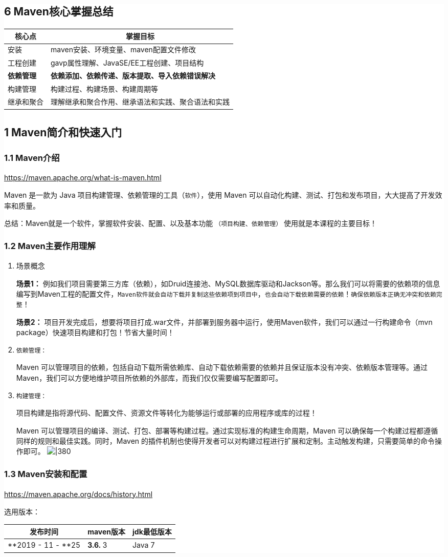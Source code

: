 
## 6 Maven核心掌握总结

| 核心点   | 掌握目标                        |
| ----- | --------------------------- |
| 安装    | maven安装、环境变量、maven配置文件修改    |
| 工程创建  | gavp属性理解、JavaSE/EE工程创建、项目结构 |
| **依赖管理**  | **依赖添加、依赖传递、版本提取、导入依赖错误解决**     |
| 构建管理  | 构建过程、构建场景、构建周期等             |
| 继承和聚合 | 理解继承和聚合作用、继承语法和实践、聚合语法和实践   |

## 1 Maven简介和快速入门

### 1.1 Maven介绍

<https://maven.apache.org/what-is-maven.html>

Maven 是一款为 Java 项目构建管理、依赖管理的工具（`软件`），使用 Maven 可以自动化构建、测试、打包和发布项目，大大提高了开发效率和质量。

总结：Maven就是一个软件，掌握软件安装、配置、以及基本功能 `（项目构建、依赖管理）` 使用就是本课程的主要目标！

### 1.2 Maven主要作用理解

1.  场景概念

    **场景1：** 例如我们项目需要第三方库（依赖），如Druid连接池、MySQL数据库驱动和Jackson等。那么我们可以将需要的依赖项的信息编写到Maven工程的配置文件，`Maven软件就会自动下载并复制这些依赖项到项目中`，`也会自动下载依赖需要的依赖`！`确保依赖版本正确无冲突和依赖完整`！

    **场景2：** 项目开发完成后，想要将项目打成.war文件，并部署到服务器中运行，使用Maven软件，我们可以通过一行构建命令（mvn package）快速项目构建和打包！节省大量时间！
    
2.  `依赖管理：`

    Maven 可以管理项目的依赖，包括自动下载所需依赖库、自动下载依赖需要的依赖并且保证版本没有冲突、依赖版本管理等。通过 Maven，我们可以方便地维护项目所依赖的外部库，而我们仅仅需要编写配置即可。
    
3.  `构建管理：`

    项目构建是指将源代码、配置文件、资源文件等转化为能够运行或部署的应用程序或库的过程！

    Maven 可以管理项目的编译、测试、打包、部署等构建过程。通过实现标准的构建生命周期，Maven 可以确保每一个构建过程都遵循同样的规则和最佳实践。同时，Maven 的插件机制也使得开发者可以对构建过程进行扩展和定制。主动触发构建，只需要简单的命令操作即可。
	![|380](https://my-obsidian-image.oss-cn-guangzhou.aliyuncs.com/2024/04/277a50511692790504ac25a1a2016542.png)



### 1.3 Maven安装和配置

<https://maven.apache.org/docs/history.html>

选用版本：

| 发布时间                   | maven版本    | jdk最低版本 |
| ---------------------- | ---------- | ------- |
| \*\*2019 - 11 - \*\*25 | **3.6.** 3 | Java 7  |
